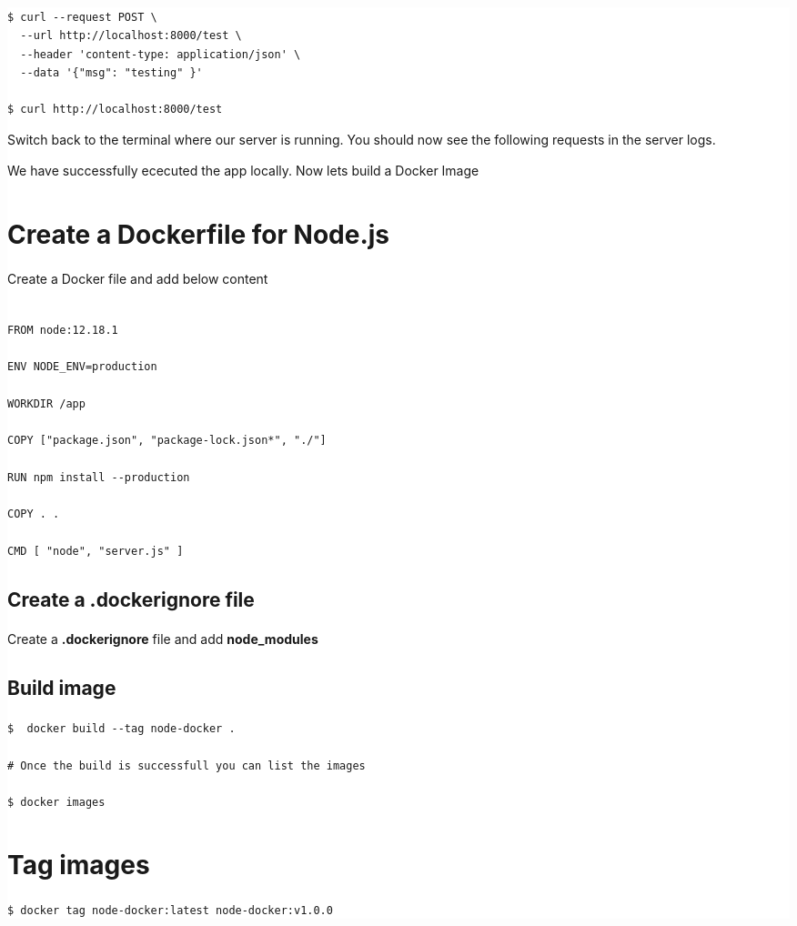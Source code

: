 ```console
$ curl --request POST \
  --url http://localhost:8000/test \
  --header 'content-type: application/json' \
  --data '{"msg": "testing" }'

$ curl http://localhost:8000/test
```
Switch back to the terminal where our server is running. You should now see the following requests in the server logs.

We have successfully ececuted the app locally. Now lets build a Docker Image

# Create a Dockerfile for Node.js

Create a Docker file and add below content 
```

FROM node:12.18.1

ENV NODE_ENV=production

WORKDIR /app

COPY ["package.json", "package-lock.json*", "./"]

RUN npm install --production

COPY . .

CMD [ "node", "server.js" ]
```

## Create a .dockerignore file

Create a **.dockerignore** file and add **node_modules**

## Build image

```console
$  docker build --tag node-docker .

# Once the build is successfull you can list the images 

$ docker images 
```

# Tag images

```console
$ docker tag node-docker:latest node-docker:v1.0.0
```
